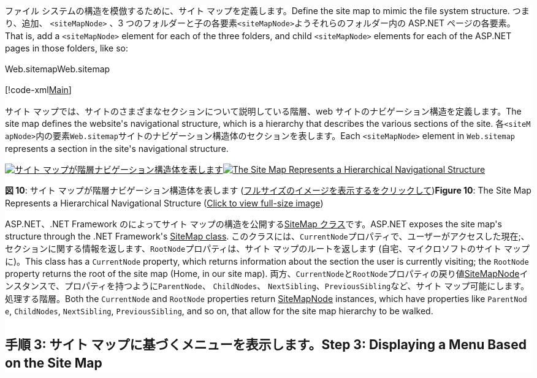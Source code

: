 <span data-ttu-id="b0c73-202">ファイル システムの構造を模倣するために、サイト マップを定義します。</span><span class="sxs-lookup"><span data-stu-id="b0c73-202">Define the site map to mimic the file system structure.</span></span> <span data-ttu-id="b0c73-203">つまり、追加、 `<siteMapNode>` 、3 つのフォルダーと子の各要素`<siteMapNode>`ようそれらのフォルダー内の ASP.NET ページの各要素。</span><span class="sxs-lookup"><span data-stu-id="b0c73-203">That is, add a `<siteMapNode>` element for each of the three folders, and child `<siteMapNode>` elements for each of the ASP.NET pages in those folders, like so:</span></span>

<span data-ttu-id="b0c73-204">Web.sitemap</span><span class="sxs-lookup"><span data-stu-id="b0c73-204">Web.sitemap</span></span>


[!code-xml[Main](master-pages-and-site-navigation-cs/samples/sample4.xml)]

<span data-ttu-id="b0c73-205">サイト マップでは、サイトのさまざまなセクションについて説明している階層、web サイトのナビゲーション構造を定義します。</span><span class="sxs-lookup"><span data-stu-id="b0c73-205">The site map defines the website's navigational structure, which is a hierarchy that describes the various sections of the site.</span></span> <span data-ttu-id="b0c73-206">各`<siteMapNode>`内の要素`Web.sitemap`サイトのナビゲーション構造体のセクションを表します。</span><span class="sxs-lookup"><span data-stu-id="b0c73-206">Each `<siteMapNode>` element in `Web.sitemap` represents a section in the site's navigational structure.</span></span>


<span data-ttu-id="b0c73-207">[![サイト マップが階層ナビゲーション構造体を表します](master-pages-and-site-navigation-cs/_static/image25.png)](master-pages-and-site-navigation-cs/_static/image24.png)</span><span class="sxs-lookup"><span data-stu-id="b0c73-207">[![The Site Map Represents a Hierarchical Navigational Structure](master-pages-and-site-navigation-cs/_static/image25.png)](master-pages-and-site-navigation-cs/_static/image24.png)</span></span>

<span data-ttu-id="b0c73-208">**図 10**: サイト マップが階層ナビゲーション構造体を表します ([フルサイズのイメージを表示するをクリックして](master-pages-and-site-navigation-cs/_static/image26.png))</span><span class="sxs-lookup"><span data-stu-id="b0c73-208">**Figure 10**: The Site Map Represents a Hierarchical Navigational Structure ([Click to view full-size image](master-pages-and-site-navigation-cs/_static/image26.png))</span></span>


<span data-ttu-id="b0c73-209">ASP.NET、.NET Framework のによってサイト マップの構造を公開する[SiteMap クラス](https://msdn.microsoft.com/en-us/library/system.web.sitemap.aspx)です。</span><span class="sxs-lookup"><span data-stu-id="b0c73-209">ASP.NET exposes the site map's structure through the .NET Framework's [SiteMap class](https://msdn.microsoft.com/en-us/library/system.web.sitemap.aspx).</span></span> <span data-ttu-id="b0c73-210">このクラスには、`CurrentNode`プロパティで、ユーザーがアクセスした現在;、セクションに関する情報を返します、`RootNode`プロパティは、サイト マップのルートを返します (自宅、マイクロソフトのサイト マップに)。</span><span class="sxs-lookup"><span data-stu-id="b0c73-210">This class has a `CurrentNode` property, which returns information about the section the user is currently visiting; the `RootNode` property returns the root of the site map (Home, in our site map).</span></span> <span data-ttu-id="b0c73-211">両方、`CurrentNode`と`RootNode`プロパティの戻り値[SiteMapNode](https://msdn.microsoft.com/en-us/library/system.web.sitemapnode.aspx)インスタンスで、プロパティを持つように`ParentNode`、 `ChildNodes`、 `NextSibling`、`PreviousSibling`など、サイト マップ可能にします。処理する階層。</span><span class="sxs-lookup"><span data-stu-id="b0c73-211">Both the `CurrentNode` and `RootNode` properties return [SiteMapNode](https://msdn.microsoft.com/en-us/library/system.web.sitemapnode.aspx) instances, which have properties like `ParentNode`, `ChildNodes`, `NextSibling`, `PreviousSibling`, and so on, that allow for the site map hierarchy to be walked.</span></span>

## <a name="step-3-displaying-a-menu-based-on-the-site-map"></a><span data-ttu-id="b0c73-212">手順 3: サイト マップに基づくメニューを表示します。</span><span class="sxs-lookup"><span data-stu-id="b0c73-212">Step 3: Displaying a Menu Based on the Site Map</span></span>
